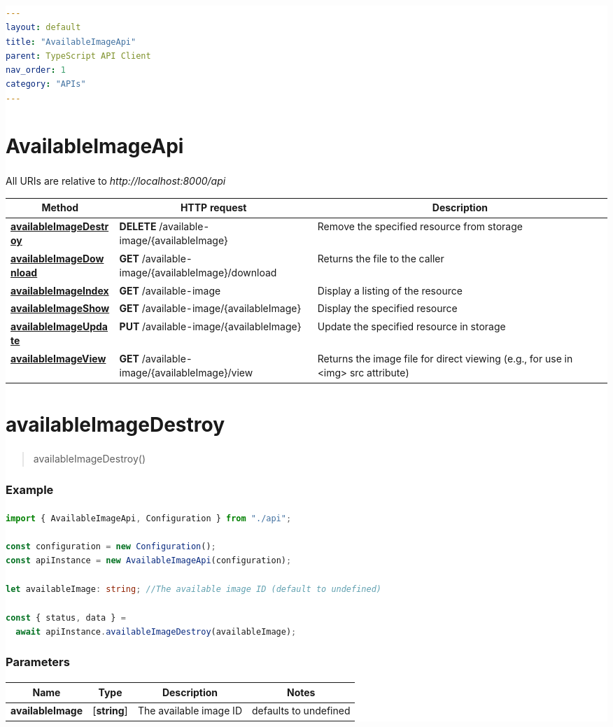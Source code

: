 ```yaml
---
layout: default
title: "AvailableImageApi"
parent: TypeScript API Client
nav_order: 1
category: "APIs"
---
```


# AvailableImageApi

All URIs are relative to _http://localhost:8000/api_

| Method                                                | HTTP request                                       | Description                                                                            |
| ----------------------------------------------------- | -------------------------------------------------- | -------------------------------------------------------------------------------------- |
| [**availableImageDestroy**](#availableimagedestroy)   | **DELETE** /available-image/{availableImage}       | Remove the specified resource from storage                                             |
| [**availableImageDownload**](#availableimagedownload) | **GET** /available-image/{availableImage}/download | Returns the file to the caller                                                         |
| [**availableImageIndex**](#availableimageindex)       | **GET** /available-image                           | Display a listing of the resource                                                      |
| [**availableImageShow**](#availableimageshow)         | **GET** /available-image/{availableImage}          | Display the specified resource                                                         |
| [**availableImageUpdate**](#availableimageupdate)     | **PUT** /available-image/{availableImage}          | Update the specified resource in storage                                               |
| [**availableImageView**](#availableimageview)         | **GET** /available-image/{availableImage}/view     | Returns the image file for direct viewing (e.g., for use in &lt;img&gt; src attribute) |

# **availableImageDestroy**

> availableImageDestroy()

### Example

```typescript
import { AvailableImageApi, Configuration } from "./api";

const configuration = new Configuration();
const apiInstance = new AvailableImageApi(configuration);

let availableImage: string; //The available image ID (default to undefined)

const { status, data } =
  await apiInstance.availableImageDestroy(availableImage);
```

### Parameters

| Name               | Type         | Description            | Notes                 |
| ------------------ | ------------ | ---------------------- | --------------------- |
| **availableImage** | [**string**] | The available image ID | defaults to undefined |
